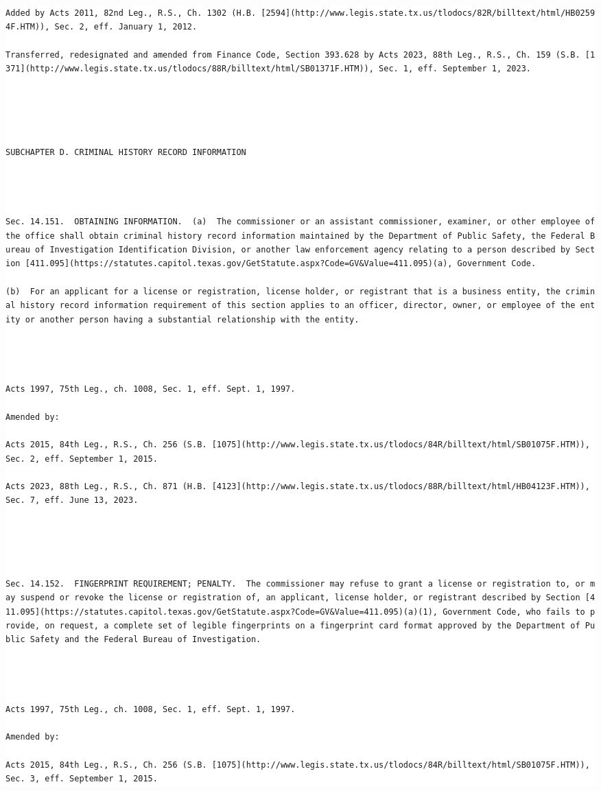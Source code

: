     
    
    
    Added by Acts 2011, 82nd Leg., R.S., Ch. 1302 (H.B. [2594](http://www.legis.state.tx.us/tlodocs/82R/billtext/html/HB02594F.HTM)), Sec. 2, eff. January 1, 2012.
    
    Transferred, redesignated and amended from Finance Code, Section 393.628 by Acts 2023, 88th Leg., R.S., Ch. 159 (S.B. [1371](http://www.legis.state.tx.us/tlodocs/88R/billtext/html/SB01371F.HTM)), Sec. 1, eff. September 1, 2023.
    
    
    
    
    
    SUBCHAPTER D. CRIMINAL HISTORY RECORD INFORMATION
    
      
    
    
    Sec. 14.151.  OBTAINING INFORMATION.  (a)  The commissioner or an assistant commissioner, examiner, or other employee of the office shall obtain criminal history record information maintained by the Department of Public Safety, the Federal Bureau of Investigation Identification Division, or another law enforcement agency relating to a person described by Section [411.095](https://statutes.capitol.texas.gov/GetStatute.aspx?Code=GV&Value=411.095)(a), Government Code.
    
    (b)  For an applicant for a license or registration, license holder, or registrant that is a business entity, the criminal history record information requirement of this section applies to an officer, director, owner, or employee of the entity or another person having a substantial relationship with the entity.
    
    
    
    
    Acts 1997, 75th Leg., ch. 1008, Sec. 1, eff. Sept. 1, 1997.
    
    Amended by: 
    
    Acts 2015, 84th Leg., R.S., Ch. 256 (S.B. [1075](http://www.legis.state.tx.us/tlodocs/84R/billtext/html/SB01075F.HTM)), Sec. 2, eff. September 1, 2015.
    
    Acts 2023, 88th Leg., R.S., Ch. 871 (H.B. [4123](http://www.legis.state.tx.us/tlodocs/88R/billtext/html/HB04123F.HTM)), Sec. 7, eff. June 13, 2023.
    
    
    
    
    
    Sec. 14.152.  FINGERPRINT REQUIREMENT; PENALTY.  The commissioner may refuse to grant a license or registration to, or may suspend or revoke the license or registration of, an applicant, license holder, or registrant described by Section [411.095](https://statutes.capitol.texas.gov/GetStatute.aspx?Code=GV&Value=411.095)(a)(1), Government Code, who fails to provide, on request, a complete set of legible fingerprints on a fingerprint card format approved by the Department of Public Safety and the Federal Bureau of Investigation.
    
    
    
    
    Acts 1997, 75th Leg., ch. 1008, Sec. 1, eff. Sept. 1, 1997.
    
    Amended by: 
    
    Acts 2015, 84th Leg., R.S., Ch. 256 (S.B. [1075](http://www.legis.state.tx.us/tlodocs/84R/billtext/html/SB01075F.HTM)), Sec. 3, eff. September 1, 2015.
    
    
    
    